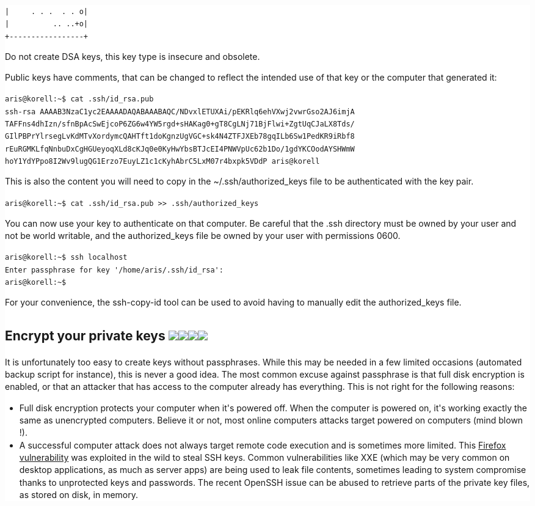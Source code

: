 ```
|     . . .  . . o|
|          .. ..+o|
+-----------------+
```

Do not create DSA keys, this key type is insecure and obsolete.

Public keys have comments, that can be changed to reflect the intended use of that key or the computer that generated it:

```
aris@korell:~$ cat .ssh/id_rsa.pub
ssh-rsa AAAAB3NzaC1yc2EAAAADAQABAAABAQC/NDvxlETUXAi/pEKRlq6ehVXwj2vwrGso2AJ6imjA
TAFFns4dhIzn/sfnBpAcSwEjcoP6ZG6w4YW5rgd+sHAKag0+gT8CgLNj71BjFlwi+ZgtUqCJaLX8Tds/
GIlPBPrYlrsegLvKdMTvXordymcQAHTft1doKgnzUgVGC+sk4N4ZTFJXEb78gqILb6Sw1PedKR9iRbf8
rEuRGMKLfqNnbuDxCgHGUeyoqXLd8cKJq0e0KyHwYbsBTJcEI4PNWVpUc62b1Do/1gdYKCOodAYSHWmW
hoY1YdYPpo8I2Wv9lugQG1Erzo7EuyLZ1c1cKyhAbrC5LxM07r4bxpk5VDdP aris@korell
```

This is also the content you will need to copy in the ~/.ssh/authorized_keys file to be authenticated with the key pair.

```
aris@korell:~$ cat .ssh/id_rsa.pub >> .ssh/authorized_keys
```

You can now use your key to authenticate on that computer. Be careful that the .ssh directory must be owned by your user and not be world writable, and the authorized_keys file be owned by your user with permissions 0600.

```
aris@korell:~$ ssh localhost
Enter passphrase for key '/home/aris/.ssh/id_rsa':
aris@korell:~$
```

For your convenience, the ssh-copy-id tool can be used to avoid having to manually edit the authorized_keys file.

## Encrypt your private keys ![](https://blog.0xbadc0de.be/wp-content/uploads/2016/01/Keyboard-Filled-100.png)![](https://blog.0xbadc0de.be/wp-content/uploads/2016/01/Security-Checked-104.png)![](https://blog.0xbadc0de.be/wp-content/uploads/2016/01/Security-Checked-104.png)![](https://blog.0xbadc0de.be/wp-content/uploads/2016/01/Security-Checked-104.png)

It is unfortunately too easy to create keys without passphrases. While this may be needed in a few limited occasions (automated backup script for instance), this is never a good idea. The most common excuse against passphrase is that full disk encryption is enabled, or that an attacker that has access to the computer already has everything. This is not right for the following reasons:

- Full disk encryption protects your computer when it's powered off. When the computer is powered on, it's working exactly the same as unencrypted computers. Believe it or not, most online computers attacks target powered on computers (mind blown !).
- A successful computer attack does not always target remote code execution and is sometimes more limited. This [Firefox vulnerability](https://blog.mozilla.org/security/2015/08/06/firefox-exploit-found-in-the-wild/) was exploited in the wild to steal SSH keys. Common vulnerabilities like XXE (which may be very common on desktop applications, as much as server apps) are being used to leak file contents, sometimes leading to system compromise thanks to unprotected keys and passwords. The recent OpenSSH issue can be abused to retrieve parts of the private key files, as stored on disk, in memory.

